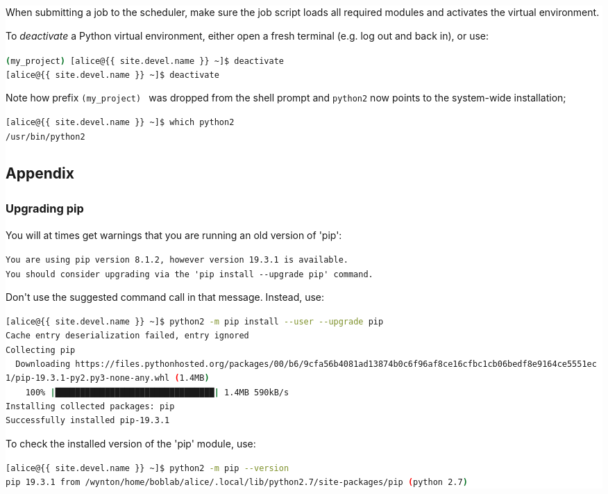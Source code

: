 
<div class="alert alert-warning" role="alert" style="margin-top: 3ex">
When submitting a job to the scheduler, make sure the job script loads all required modules and activates the virtual environment.
</div>

To _deactivate_ a Python virtual environment, either open a fresh terminal (e.g. log out and back in), or use:
```sh
(my_project) [alice@{{ site.devel.name }} ~]$ deactivate
[alice@{{ site.devel.name }} ~]$ deactivate
```

Note how prefix `(my_project) ` was dropped from the shell prompt and `python2` now points to the system-wide installation;
```sh
[alice@{{ site.devel.name }} ~]$ which python2
/usr/bin/python2
```



## Appendix

### Upgrading pip

You will at times get warnings that you are running an old version of 'pip':
```
You are using pip version 8.1.2, however version 19.3.1 is available.
You should consider upgrading via the 'pip install --upgrade pip' command.
```
Don't use the suggested command call in that message.  Instead, use:
```sh
[alice@{{ site.devel.name }} ~]$ python2 -m pip install --user --upgrade pip
Cache entry deserialization failed, entry ignored
Collecting pip
  Downloading https://files.pythonhosted.org/packages/00/b6/9cfa56b4081ad13874b0c6f96af8ce16cfbc1cb06bedf8e9164ce5551ec1/pip-19.3.1-py2.py3-none-any.whl (1.4MB)
    100% |████████████████████████████████| 1.4MB 590kB/s 
Installing collected packages: pip
Successfully installed pip-19.3.1
```

To check the installed version of the 'pip' module, use:
```sh
[alice@{{ site.devel.name }} ~]$ python2 -m pip --version
pip 19.3.1 from /wynton/home/boblab/alice/.local/lib/python2.7/site-packages/pip (python 2.7)
```
